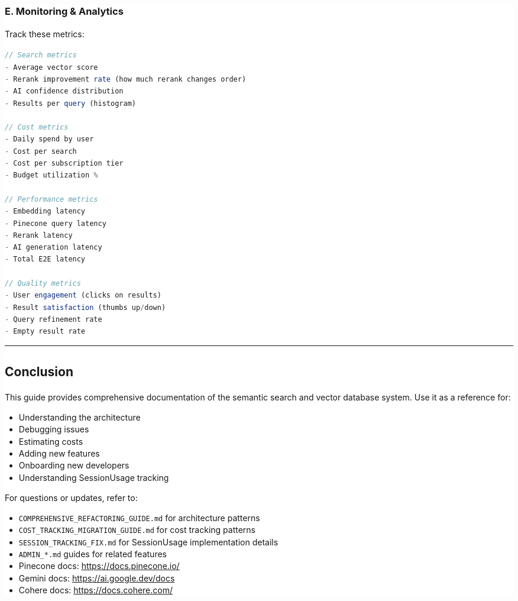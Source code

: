 
### E. Monitoring & Analytics

Track these metrics:

```javascript
// Search metrics
- Average vector score
- Rerank improvement rate (how much rerank changes order)
- AI confidence distribution
- Results per query (histogram)

// Cost metrics
- Daily spend by user
- Cost per search
- Cost per subscription tier
- Budget utilization %

// Performance metrics
- Embedding latency
- Pinecone query latency
- Rerank latency
- AI generation latency
- Total E2E latency

// Quality metrics
- User engagement (clicks on results)
- Result satisfaction (thumbs up/down)
- Query refinement rate
- Empty result rate
```

---

## Conclusion

This guide provides comprehensive documentation of the semantic search and vector database system. Use it as a reference for:

- Understanding the architecture
- Debugging issues
- Estimating costs
- Adding new features
- Onboarding new developers
- Understanding SessionUsage tracking

For questions or updates, refer to:
- `COMPREHENSIVE_REFACTORING_GUIDE.md` for architecture patterns
- `COST_TRACKING_MIGRATION_GUIDE.md` for cost tracking patterns
- `SESSION_TRACKING_FIX.md` for SessionUsage implementation details
- `ADMIN_*.md` guides for related features
- Pinecone docs: https://docs.pinecone.io/
- Gemini docs: https://ai.google.dev/docs
- Cohere docs: https://docs.cohere.com/
